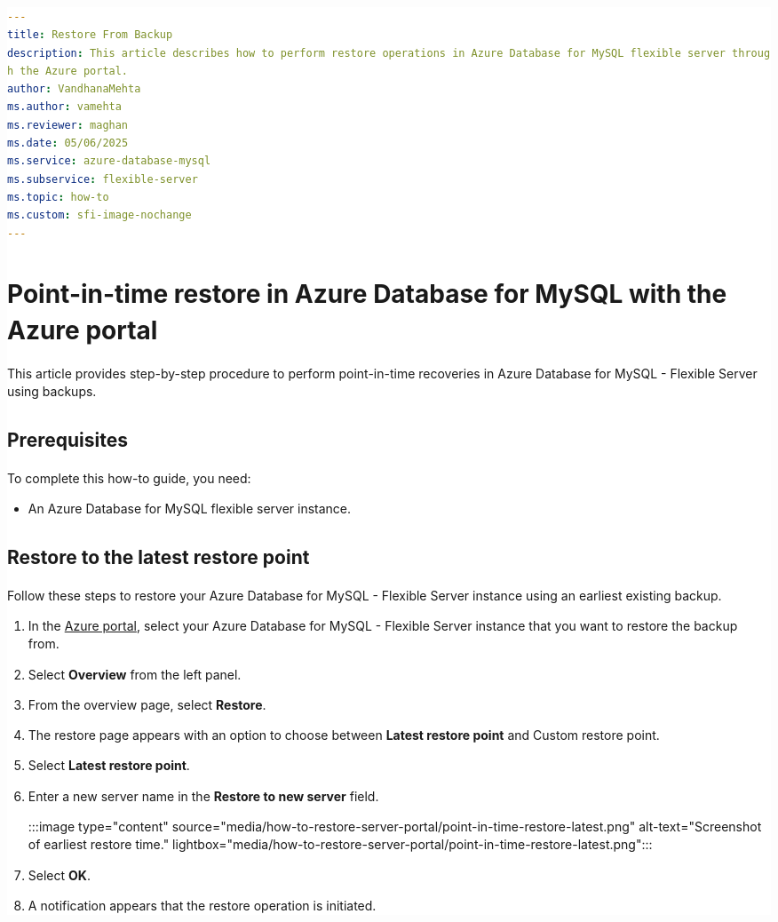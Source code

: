 ```yaml
---
title: Restore From Backup
description: This article describes how to perform restore operations in Azure Database for MySQL flexible server through the Azure portal.
author: VandhanaMehta  
ms.author: vamehta  
ms.reviewer: maghan
ms.date: 05/06/2025
ms.service: azure-database-mysql
ms.subservice: flexible-server
ms.topic: how-to
ms.custom: sfi-image-nochange
---
```


# Point-in-time restore in Azure Database for MySQL with the Azure portal

This article provides step-by-step procedure to perform point-in-time recoveries in Azure Database for MySQL - Flexible Server using backups.

## Prerequisites

To complete this how-to guide, you need:

- An Azure Database for MySQL flexible server instance.

## Restore to the latest restore point

Follow these steps to restore your Azure Database for MySQL - Flexible Server instance using an earliest existing backup.

1. In the [Azure portal](https://portal.azure.com/), select your Azure Database for MySQL - Flexible Server instance that you want to restore the backup from.

1. Select **Overview** from the left panel.

1. From the overview page, select **Restore**.

1. The restore page appears with an option to choose between **Latest restore point** and Custom restore point.

1. Select **Latest restore point**.

1. Enter a new server name in the **Restore to new server** field.

    :::image type="content" source="media/how-to-restore-server-portal/point-in-time-restore-latest.png" alt-text="Screenshot of earliest restore time." lightbox="media/how-to-restore-server-portal/point-in-time-restore-latest.png":::

1. Select **OK**.

1. A notification appears that the restore operation is initiated.

